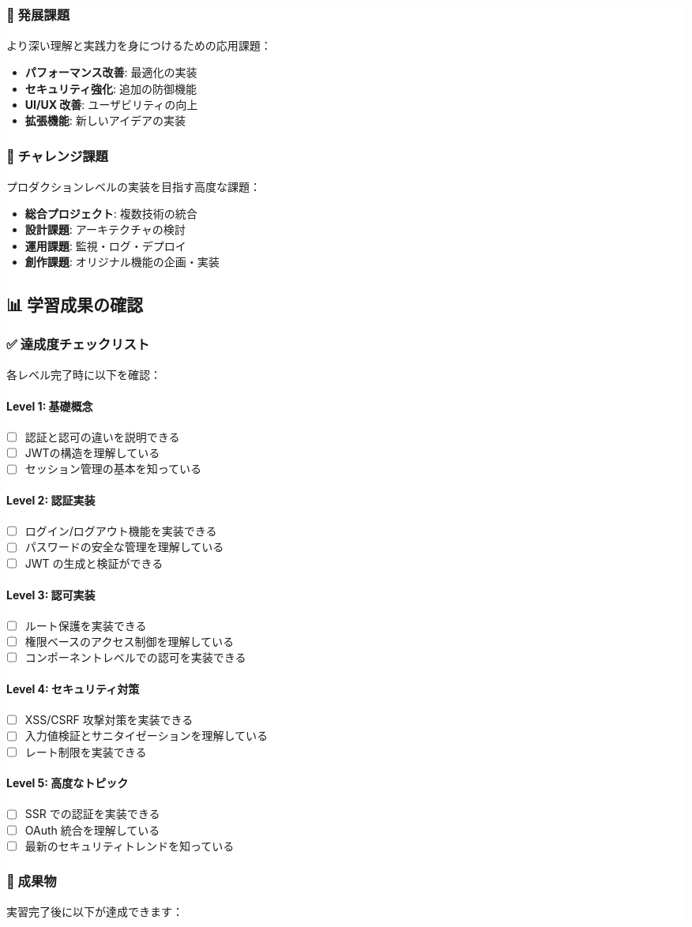 ### 🚀 発展課題

より深い理解と実践力を身につけるための応用課題：

- **パフォーマンス改善**: 最適化の実装
- **セキュリティ強化**: 追加の防御機能
- **UI/UX 改善**: ユーザビリティの向上
- **拡張機能**: 新しいアイデアの実装

### 💎 チャレンジ課題

プロダクションレベルの実装を目指す高度な課題：

- **総合プロジェクト**: 複数技術の統合
- **設計課題**: アーキテクチャの検討
- **運用課題**: 監視・ログ・デプロイ
- **創作課題**: オリジナル機能の企画・実装

## 📊 学習成果の確認

### ✅ 達成度チェックリスト

各レベル完了時に以下を確認：

#### Level 1: 基礎概念
- [ ] 認証と認可の違いを説明できる
- [ ] JWTの構造を理解している
- [ ] セッション管理の基本を知っている

#### Level 2: 認証実装
- [ ] ログイン/ログアウト機能を実装できる
- [ ] パスワードの安全な管理を理解している
- [ ] JWT の生成と検証ができる

#### Level 3: 認可実装
- [ ] ルート保護を実装できる
- [ ] 権限ベースのアクセス制御を理解している
- [ ] コンポーネントレベルでの認可を実装できる

#### Level 4: セキュリティ対策
- [ ] XSS/CSRF 攻撃対策を実装できる
- [ ] 入力値検証とサニタイゼーションを理解している
- [ ] レート制限を実装できる

#### Level 5: 高度なトピック
- [ ] SSR での認証を実装できる
- [ ] OAuth 統合を理解している
- [ ] 最新のセキュリティトレンドを知っている

### 🏅 成果物

実習完了後に以下が達成できます：
